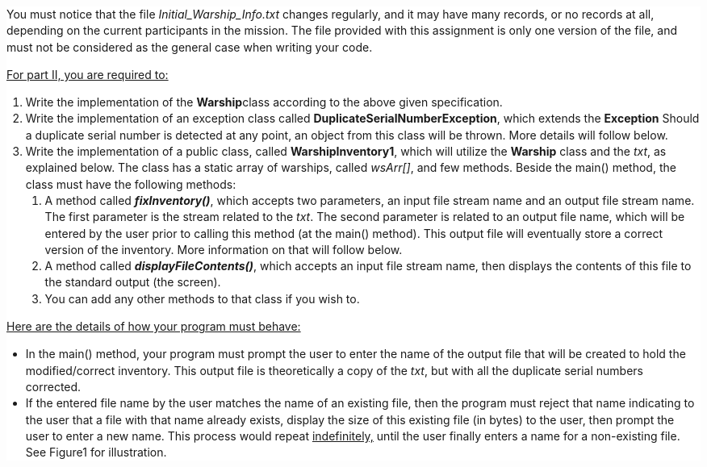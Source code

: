 


You must notice that the file <em>Initial_Warship_Info.txt </em>changes regularly, and it may have many records, or no records at all, depending on the current participants in the mission. The file provided with this assignment is only one version of the file, and must not be considered as the general case when writing your code.




<u>For part II, you are required to:</u>

<ol>

 <li>Write the implementation of the <strong>Warship</strong>class according to the above given specification.</li>

 <li>Write the implementation of an exception class called <strong>DuplicateSerialNumberException</strong>, which extends the <strong>Exception</strong> Should a duplicate serial number is detected at any point, an object from this class will be thrown. More details will follow below.</li>

 <li>Write the implementation of a public class, called <strong>WarshipInventory1</strong>, which will utilize the <strong>Warship</strong> class and the <em>txt</em>, as explained below. The class has a static array of warships, called <em>wsArr[]</em>, and few methods. Beside the main() method, the class must have the following methods:

  <ol>

   <li>A method called <strong><em>fixInventory()</em></strong>, which accepts two parameters, an input file stream name and an output file stream name. The first parameter is the stream related to the <em>txt</em>. The second parameter is related to an output file name, which will be entered by the user prior to calling this method (at the main() method). This output file will eventually store a correct version of the inventory. More information on that will follow below.</li>

   <li>A method called <strong><em>displayFileContents()</em></strong>, which accepts an input file stream name, then displays the contents of this file to the standard output (the screen).</li>

   <li>You can add any other methods to that class if you wish to.</li>

  </ol></li>

</ol>




<u>Here are the details of how your program must behave:</u>

<ul>

 <li>In the main() method, your program must prompt the user to enter the name of the output file that will be created to hold the modified/correct inventory. This output file is theoretically a copy of the <em>txt</em>, but with all the duplicate serial numbers corrected.</li>

 <li>If the entered file name by the user matches the name of an existing file, then the program must reject that name indicating to the user that a file with that name already exists, display the size of this existing file (in bytes) to the user, then prompt the user to enter a new name. This process would repeat <a href="https://www.google.com/search?hl=en&amp;rls=com.microsoft:en-us&amp;ei=q0V9S83MFYPElAftnuTNBQ&amp;sa=X&amp;oi=spell&amp;resnum=0&amp;ct=result&amp;cd=1&amp;ved=0CAQQBSgA&amp;q=define%3A+indefinitely&amp;spell=1">indefinitely,</a> until the user finally enters a name for a non-existing file. See Figure1 for illustration.</li>
